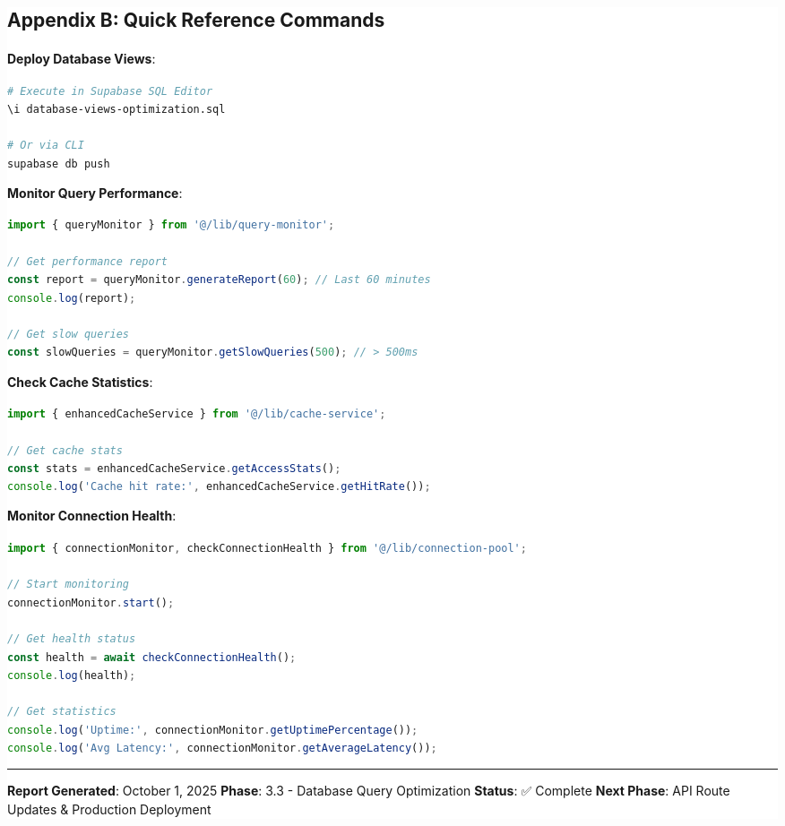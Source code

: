 ## Appendix B: Quick Reference Commands

**Deploy Database Views**:

```bash
# Execute in Supabase SQL Editor
\i database-views-optimization.sql

# Or via CLI
supabase db push
```

**Monitor Query Performance**:

```typescript
import { queryMonitor } from '@/lib/query-monitor';

// Get performance report
const report = queryMonitor.generateReport(60); // Last 60 minutes
console.log(report);

// Get slow queries
const slowQueries = queryMonitor.getSlowQueries(500); // > 500ms
```

**Check Cache Statistics**:

```typescript
import { enhancedCacheService } from '@/lib/cache-service';

// Get cache stats
const stats = enhancedCacheService.getAccessStats();
console.log('Cache hit rate:', enhancedCacheService.getHitRate());
```

**Monitor Connection Health**:

```typescript
import { connectionMonitor, checkConnectionHealth } from '@/lib/connection-pool';

// Start monitoring
connectionMonitor.start();

// Get health status
const health = await checkConnectionHealth();
console.log(health);

// Get statistics
console.log('Uptime:', connectionMonitor.getUptimePercentage());
console.log('Avg Latency:', connectionMonitor.getAverageLatency());
```

---

**Report Generated**: October 1, 2025
**Phase**: 3.3 - Database Query Optimization
**Status**: ✅ Complete
**Next Phase**: API Route Updates & Production Deployment
